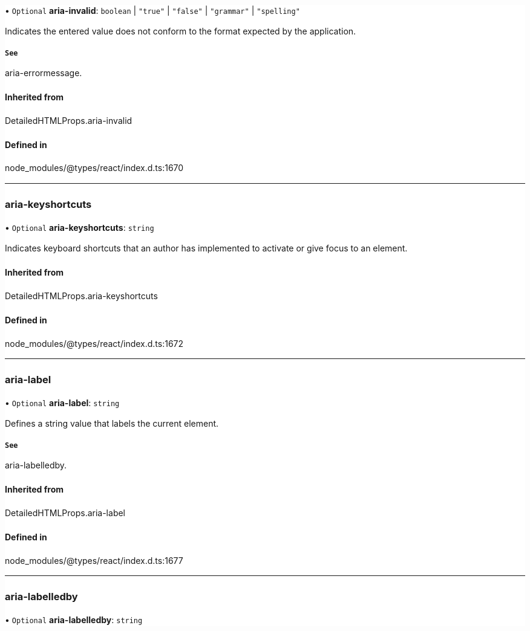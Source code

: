 • `Optional` **aria-invalid**: `boolean` \| ``"true"`` \| ``"false"`` \| ``"grammar"`` \| ``"spelling"``

Indicates the entered value does not conform to the format expected by the application.

**`See`**

aria-errormessage.

#### Inherited from

DetailedHTMLProps.aria-invalid

#### Defined in

node_modules/@types/react/index.d.ts:1670

___

### aria-keyshortcuts

• `Optional` **aria-keyshortcuts**: `string`

Indicates keyboard shortcuts that an author has implemented to activate or give focus to an element.

#### Inherited from

DetailedHTMLProps.aria-keyshortcuts

#### Defined in

node_modules/@types/react/index.d.ts:1672

___

### aria-label

• `Optional` **aria-label**: `string`

Defines a string value that labels the current element.

**`See`**

aria-labelledby.

#### Inherited from

DetailedHTMLProps.aria-label

#### Defined in

node_modules/@types/react/index.d.ts:1677

___

### aria-labelledby

• `Optional` **aria-labelledby**: `string`
